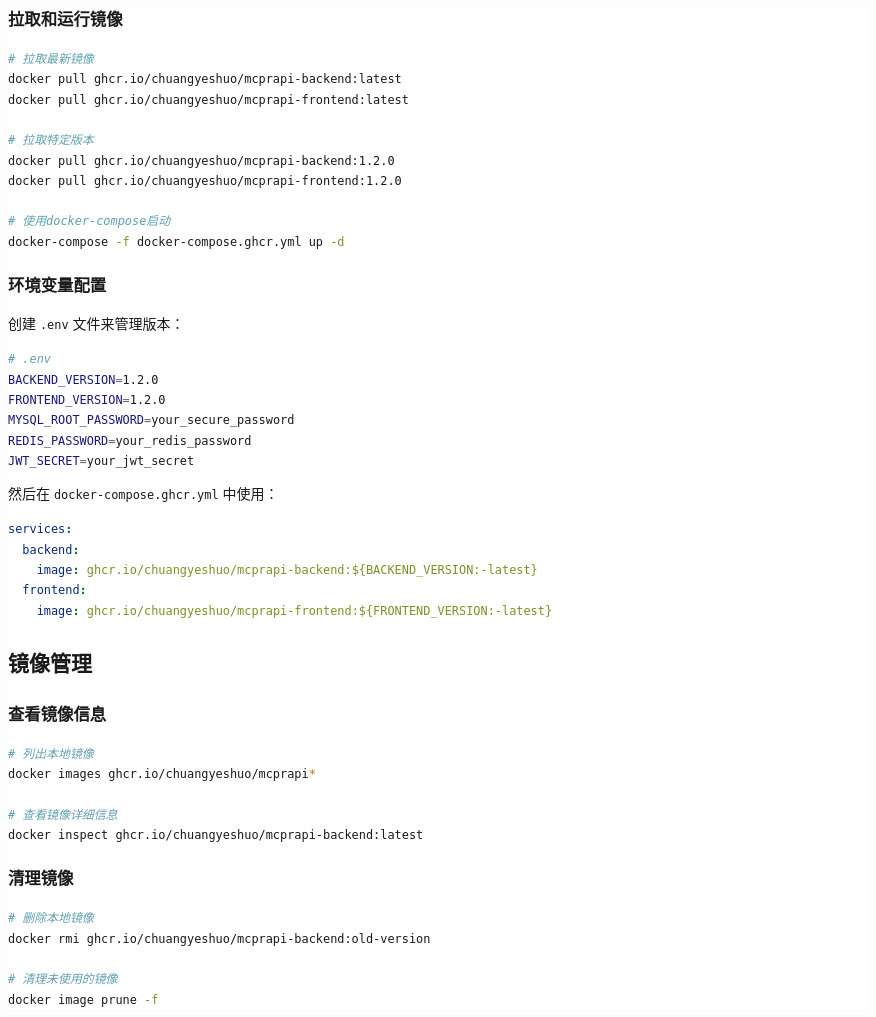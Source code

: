 ### 拉取和运行镜像

```bash
# 拉取最新镜像
docker pull ghcr.io/chuangyeshuo/mcprapi-backend:latest
docker pull ghcr.io/chuangyeshuo/mcprapi-frontend:latest

# 拉取特定版本
docker pull ghcr.io/chuangyeshuo/mcprapi-backend:1.2.0
docker pull ghcr.io/chuangyeshuo/mcprapi-frontend:1.2.0

# 使用docker-compose启动
docker-compose -f docker-compose.ghcr.yml up -d
```

### 环境变量配置

创建 `.env` 文件来管理版本：

```bash
# .env
BACKEND_VERSION=1.2.0
FRONTEND_VERSION=1.2.0
MYSQL_ROOT_PASSWORD=your_secure_password
REDIS_PASSWORD=your_redis_password
JWT_SECRET=your_jwt_secret
```

然后在 `docker-compose.ghcr.yml` 中使用：

```yaml
services:
  backend:
    image: ghcr.io/chuangyeshuo/mcprapi-backend:${BACKEND_VERSION:-latest}
  frontend:
    image: ghcr.io/chuangyeshuo/mcprapi-frontend:${FRONTEND_VERSION:-latest}
```

## 镜像管理

### 查看镜像信息

```bash
# 列出本地镜像
docker images ghcr.io/chuangyeshuo/mcprapi*

# 查看镜像详细信息
docker inspect ghcr.io/chuangyeshuo/mcprapi-backend:latest
```

### 清理镜像

```bash
# 删除本地镜像
docker rmi ghcr.io/chuangyeshuo/mcprapi-backend:old-version

# 清理未使用的镜像
docker image prune -f
```
